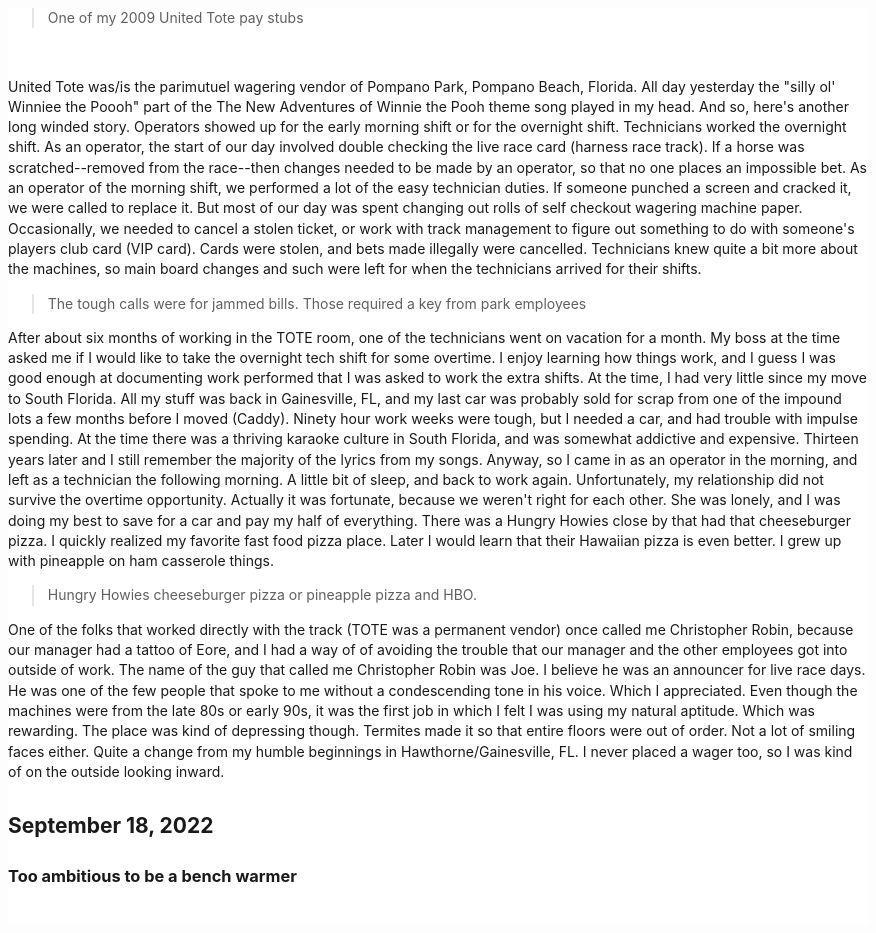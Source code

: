 > One of my 2009 United Tote pay stubs

</div><br />

United Tote was/is the parimutuel wagering vendor of Pompano Park, Pompano Beach, Florida. All day yesterday the "silly ol' Winniee the Poooh" part of the The New Adventures of Winnie the Pooh theme song played in my head. And so, here's another long winded story. Operators showed up for the early morning shift or for the overnight shift. Technicians worked the overnight shift. As an operator, the start of our day involved double checking the live race card (harness race track). If a horse was scratched--removed from the race--then changes needed to be made by an operator, so that no one places an impossible bet. As an operator of the morning shift, we performed a lot of the easy technician duties. If someone punched a screen and cracked it, we were called to replace it. But most of our day was spent changing out rolls of self checkout wagering machine paper. Occasionally, we needed to cancel a stolen ticket, or work with track management to figure out something to do with someone's players club card (VIP card). Cards were stolen, and bets made illegally were cancelled. Technicians knew quite a bit more about the machines, so main board changes and such were left for when the technicians arrived for their shifts.

> The tough calls were for jammed bills. Those required a key from park employees

After about six months of working in the TOTE room, one of the technicians went on vacation for a month. My boss at the time asked me if I would like to take the overnight tech shift for some overtime. I enjoy learning how things work, and I guess I was good enough at documenting work performed that I was asked to work the extra shifts. At the time, I had very little since my move to South Florida. All my stuff was back in Gainesville, FL, and my last car was probably sold for scrap from one of the impound lots a few months before I moved (Caddy). Ninety hour work weeks were tough, but I needed a car, and had trouble with impulse spending. At the time there was a thriving karaoke culture in South Florida, and was somewhat addictive and expensive. Thirteen years later and I still remember the majority of the lyrics from my songs. Anyway, so I came in as an operator in the morning, and left as a technician the following morning. A little bit of sleep, and back to work again. Unfortunately, my relationship did not survive the overtime opportunity. Actually it was fortunate, because we weren't right for each other. She was lonely, and I was doing my best to save for a car and pay my half of everything. There was a Hungry Howies close by that had that cheeseburger pizza. I quickly realized my favorite fast food pizza place. Later I would learn that their Hawaiian pizza is even better. I grew up with pineapple on ham casserole things.

> Hungry Howies cheeseburger pizza or pineapple pizza and HBO.

One of the folks that worked directly with the track (TOTE was a permanent vendor) once called me Christopher Robin, because our manager had a tattoo of Eore, and I had a way of of avoiding the trouble that our manager and the other employees got into outside of work. The name of the guy that called me Christopher Robin was Joe. I believe he was an announcer for live race days. He was one of the few people that spoke to me without a condescending tone in his voice. Which I appreciated. Even though the machines were from the late 80s or early 90s, it was the first job in which I felt I was using my natural aptitude. Which was rewarding. The place was kind of depressing though. Termites made it so that entire floors were out of order. Not a lot of smiling faces either. Quite a change from my humble beginnings in Hawthorne/Gainesville, FL. I never placed a wager too, so I was kind of on the outside looking inward.

## September 18, 2022
### Too ambitious to be a bench warmer

<br /><div style="text-align: center;">
